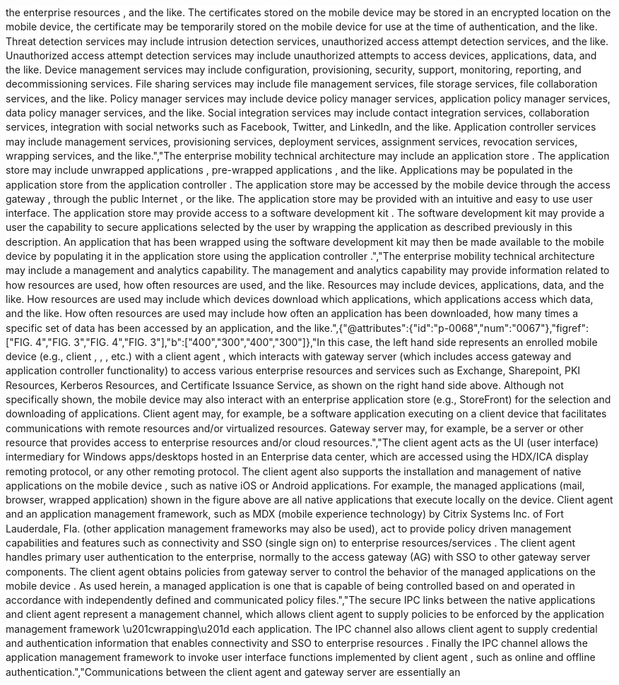 the enterprise resources , and the like. The certificates stored on the mobile device  may be stored in an encrypted location on the mobile device, the certificate may be temporarily stored on the mobile device  for use at the time of authentication, and the like. Threat detection services  may include intrusion detection services, unauthorized access attempt detection services, and the like. Unauthorized access attempt detection services may include unauthorized attempts to access devices, applications, data, and the like. Device management services  may include configuration, provisioning, security, support, monitoring, reporting, and decommissioning services. File sharing services  may include file management services, file storage services, file collaboration services, and the like. Policy manager services  may include device policy manager services, application policy manager services, data policy manager services, and the like. Social integration services  may include contact integration services, collaboration services, integration with social networks such as Facebook, Twitter, and LinkedIn, and the like. Application controller services  may include management services, provisioning services, deployment services, assignment services, revocation services, wrapping services, and the like.","The enterprise mobility technical architecture  may include an application store . The application store  may include unwrapped applications , pre-wrapped applications , and the like. Applications may be populated in the application store  from the application controller . The application store  may be accessed by the mobile device  through the access gateway , through the public Internet , or the like. The application store may be provided with an intuitive and easy to use user interface. The application store  may provide access to a software development kit . The software development kit  may provide a user the capability to secure applications selected by the user by wrapping the application as described previously in this description. An application that has been wrapped using the software development kit  may then be made available to the mobile device  by populating it in the application store  using the application controller .","The enterprise mobility technical architecture  may include a management and analytics capability. The management and analytics capability may provide information related to how resources are used, how often resources are used, and the like. Resources may include devices, applications, data, and the like. How resources are used may include which devices download which applications, which applications access which data, and the like. How often resources are used may include how often an application has been downloaded, how many times a specific set of data has been accessed by an application, and the like.",{"@attributes":{"id":"p-0068","num":"0067"},"figref":["FIG. 4","FIG. 3","FIG. 4","FIG. 3"],"b":["400","300","400","300"]},"In this case, the left hand side represents an enrolled mobile device  (e.g., client , , , etc.) with a client agent , which interacts with gateway server  (which includes access gateway and application controller functionality) to access various enterprise resources  and services  such as Exchange, Sharepoint, PKI Resources, Kerberos Resources, and Certificate Issuance Service, as shown on the right hand side above. Although not specifically shown, the mobile device  may also interact with an enterprise application store (e.g., StoreFront) for the selection and downloading of applications. Client agent  may, for example, be a software application executing on a client device that facilitates communications with remote resources and\/or virtualized resources. Gateway server  may, for example, be a server or other resource that provides access to enterprise resources and\/or cloud resources.","The client agent  acts as the UI (user interface) intermediary for Windows apps\/desktops hosted in an Enterprise data center, which are accessed using the HDX\/ICA display remoting protocol, or any other remoting protocol. The client agent  also supports the installation and management of native applications on the mobile device , such as native iOS or Android applications. For example, the managed applications  (mail, browser, wrapped application) shown in the figure above are all native applications that execute locally on the device. Client agent  and an application management framework, such as MDX (mobile experience technology) by Citrix Systems Inc. of Fort Lauderdale, Fla. (other application management frameworks may also be used), act to provide policy driven management capabilities and features such as connectivity and SSO (single sign on) to enterprise resources\/services . The client agent  handles primary user authentication to the enterprise, normally to the access gateway (AG) with SSO to other gateway server components. The client agent  obtains policies from gateway server  to control the behavior of the managed applications  on the mobile device . As used herein, a managed application is one that is capable of being controlled based on and operated in accordance with independently defined and communicated policy files.","The secure IPC links  between the native applications  and client agent  represent a management channel, which allows client agent to supply policies to be enforced by the application management framework  \u201cwrapping\u201d each application. The IPC channel  also allows client agent  to supply credential and authentication information that enables connectivity and SSO to enterprise resources . Finally the IPC channel  allows the application management framework  to invoke user interface functions implemented by client agent , such as online and offline authentication.","Communications between the client agent  and gateway server  are essentially an